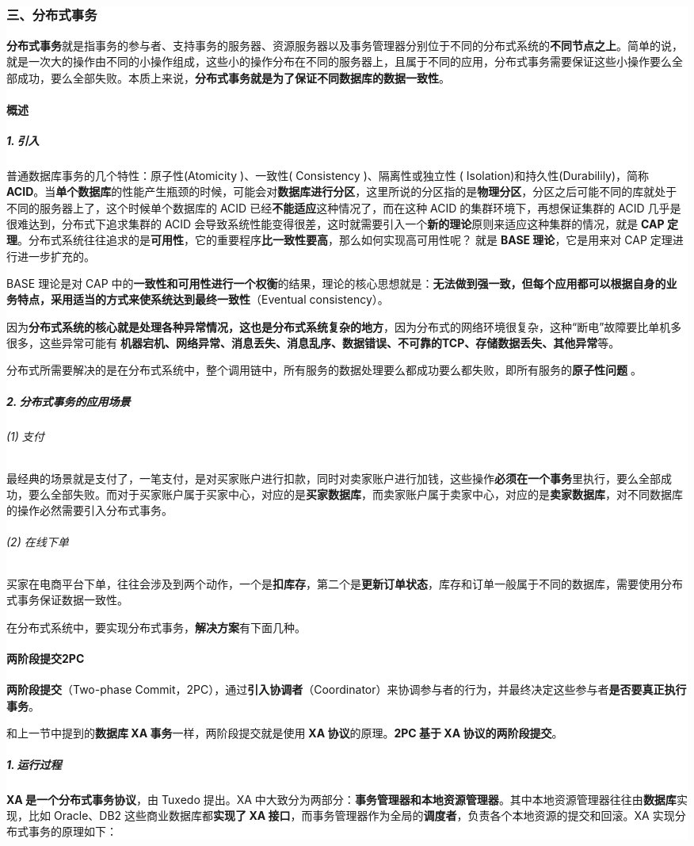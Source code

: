 

### 三、分布式事务

**分布式事务**就是指事务的参与者、支持事务的服务器、资源服务器以及事务管理器分别位于不同的分布式系统的**不同节点之上**。简单的说，就是一次大的操作由不同的小操作组成，这些小的操作分布在不同的服务器上，且属于不同的应用，分布式事务需要保证这些小操作要么全部成功，要么全部失败。本质上来说，**分布式事务就是为了保证不同数据库的数据一致性**。

#### 概述

##### 1. 引入

普通数据库事务的几个特性：原子性(Atomicity )、一致性( Consistency )、隔离性或独立性 ( Isolation)和持久性(Durabilily)，简称 **ACID**。当**单个数据库**的性能产生瓶颈的时候，可能会对**数据库进行分区**，这里所说的分区指的是**物理分区**，分区之后可能不同的库就处于不同的服务器上了，这个时候单个数据库的 ACID 已经**不能适应**这种情况了，而在这种 ACID 的集群环境下，再想保证集群的 ACID 几乎是很难达到，分布式下追求集群的 ACID 会导致系统性能变得很差，这时就需要引入一个**新的理论**原则来适应这种集群的情况，就是 **CAP 定理**。分布式系统往往追求的是**可用性**，它的重要程序**比一致性要高**，那么如何实现高可用性呢？ 就是 **BASE 理论**，它是用来对 CAP 定理进行进一步扩充的。

BASE 理论是对 CAP 中的**一致性和可用性进行一个权衡**的结果，理论的核心思想就是：**无法做到强一致，但每个应用都可以根据自身的业务特点，采用适当的方式来使系统达到最终一致性**（Eventual consistency）。

因为**分布式系统的核心就是处理各种异常情况，这也是分布式系统复杂的地方**，因为分布式的网络环境很复杂，这种“断电”故障要比单机多很多，这些异常可能有 **机器宕机、网络异常、消息丢失、消息乱序、数据错误、不可靠的TCP、存储数据丢失、其他异常**等。

分布式所需要解决的是在分布式系统中，整个调用链中，所有服务的数据处理要么都成功要么都失败，即所有服务的**原子性问题** 。

##### 2. 分布式事务的应用场景

###### (1) 支付

最经典的场景就是支付了，一笔支付，是对买家账户进行扣款，同时对卖家账户进行加钱，这些操作**必须在一个事务**里执行，要么全部成功，要么全部失败。而对于买家账户属于买家中心，对应的是**买家数据库**，而卖家账户属于卖家中心，对应的是**卖家数据库**，对不同数据库的操作必然需要引入分布式事务。

###### (2) 在线下单

买家在电商平台下单，往往会涉及到两个动作，一个是**扣库存**，第二个是**更新订单状态**，库存和订单一般属于不同的数据库，需要使用分布式事务保证数据一致性。

在分布式系统中，要实现分布式事务，**解决方案**有下面几种。

#### 两阶段提交2PC

**两阶段提交**（Two-phase Commit，2PC），通过**引入协调者**（Coordinator）来协调参与者的行为，并最终决定这些参与者**是否要真正执行事务**。

和上一节中提到的**数据库 XA 事务**一样，两阶段提交就是使用 **XA 协议**的原理。**2PC 基于 XA 协议的两阶段提交**。

##### 1. 运行过程

**XA 是一个分布式事务协议**，由 Tuxedo 提出。XA 中大致分为两部分：**事务管理器和本地资源管理器**。其中本地资源管理器往往由**数据库**实现，比如 Oracle、DB2 这些商业数据库都**实现了 XA 接口**，而事务管理器作为全局的**调度者**，负责各个本地资源的提交和回滚。XA 实现分布式事务的原理如下：
